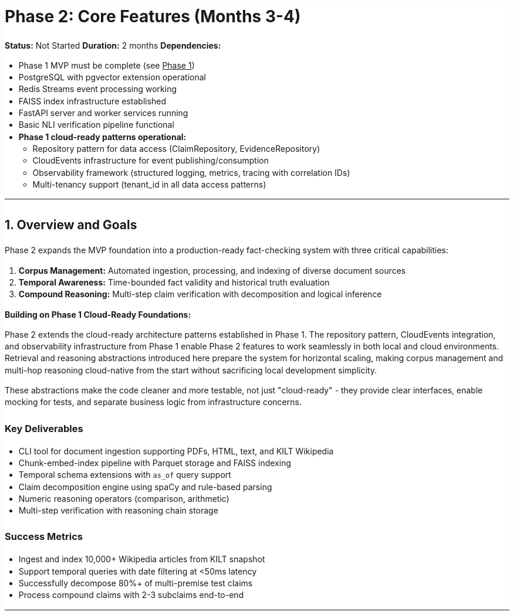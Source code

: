# Phase 2: Core Features (Months 3-4)

**Status:** Not Started
**Duration:** 2 months
**Dependencies:**

- Phase 1 MVP must be complete (see [Phase 1](phase_01_local_mvp.md))
- PostgreSQL with pgvector extension operational
- Redis Streams event processing working
- FAISS index infrastructure established
- FastAPI server and worker services running
- Basic NLI verification pipeline functional
- **Phase 1 cloud-ready patterns operational:**
  - Repository pattern for data access (ClaimRepository, EvidenceRepository)
  - CloudEvents infrastructure for event publishing/consumption
  - Observability framework (structured logging, metrics, tracing with correlation IDs)
  - Multi-tenancy support (tenant_id in all data access patterns)

---

## 1. Overview and Goals

Phase 2 expands the MVP foundation into a production-ready fact-checking system with three critical capabilities:

1. **Corpus Management:** Automated ingestion, processing, and indexing of diverse document sources
2. **Temporal Awareness:** Time-bounded fact validity and historical truth evaluation
3. **Compound Reasoning:** Multi-step claim verification with decomposition and logical inference

**Building on Phase 1 Cloud-Ready Foundations:**

Phase 2 extends the cloud-ready architecture patterns established in Phase 1. The repository pattern, CloudEvents integration, and observability infrastructure from Phase 1 enable Phase 2 features to work seamlessly in both local and cloud environments. Retrieval and reasoning abstractions introduced here prepare the system for horizontal scaling, making corpus management and multi-hop reasoning cloud-native from the start without sacrificing local development simplicity.

These abstractions make the code cleaner and more testable, not just "cloud-ready" - they provide clear interfaces, enable mocking for tests, and separate business logic from infrastructure concerns.

### Key Deliverables

- CLI tool for document ingestion supporting PDFs, HTML, text, and KILT Wikipedia
- Chunk-embed-index pipeline with Parquet storage and FAISS indexing
- Temporal schema extensions with `as_of` query support
- Claim decomposition engine using spaCy and rule-based parsing
- Numeric reasoning operators (comparison, arithmetic)
- Multi-step verification with reasoning chain storage

### Success Metrics

- Ingest and index 10,000+ Wikipedia articles from KILT snapshot
- Support temporal queries with date filtering at <50ms latency
- Successfully decompose 80%+ of multi-premise test claims
- Process compound claims with 2-3 subclaims end-to-end

---